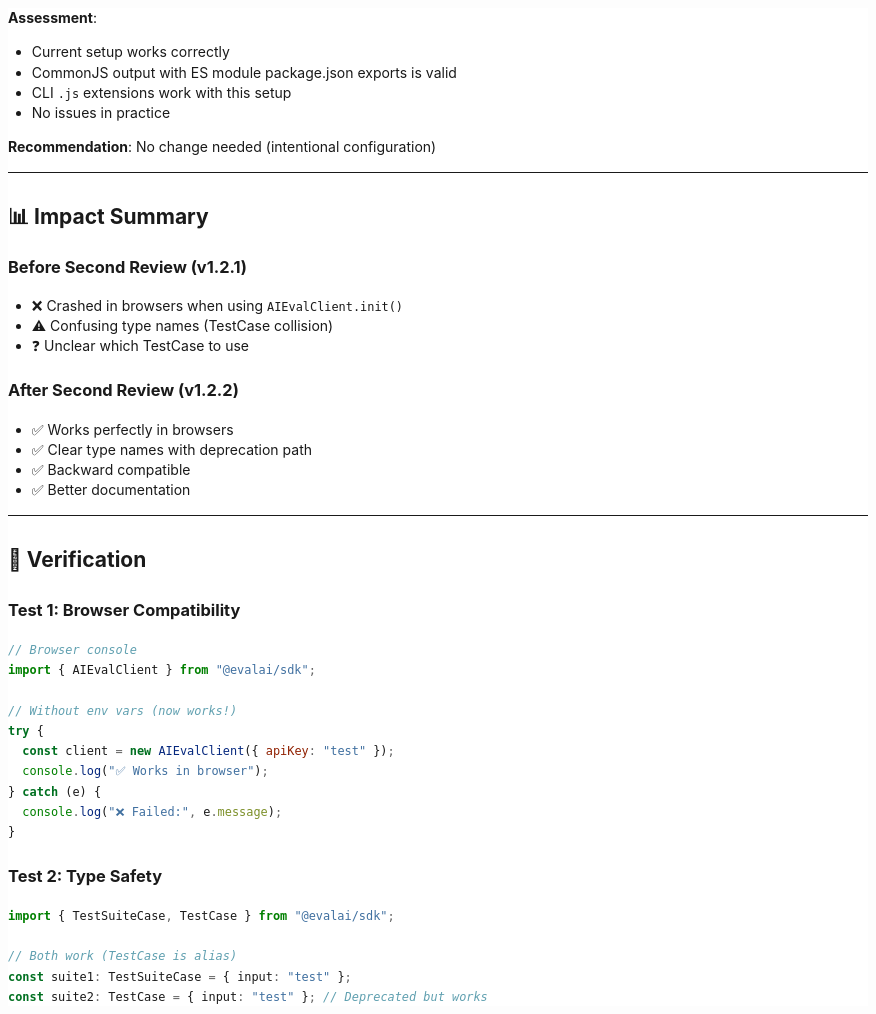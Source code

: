 **Assessment**:

- Current setup works correctly
- CommonJS output with ES module package.json exports is valid
- CLI `.js` extensions work with this setup
- No issues in practice

**Recommendation**: No change needed (intentional configuration)

---

## 📊 Impact Summary

### Before Second Review (v1.2.1)

- ❌ Crashed in browsers when using `AIEvalClient.init()`
- ⚠️ Confusing type names (TestCase collision)
- ❓ Unclear which TestCase to use

### After Second Review (v1.2.2)

- ✅ Works perfectly in browsers
- ✅ Clear type names with deprecation path
- ✅ Backward compatible
- ✅ Better documentation

---

## 🧪 Verification

### Test 1: Browser Compatibility

```javascript
// Browser console
import { AIEvalClient } from "@evalai/sdk";

// Without env vars (now works!)
try {
  const client = new AIEvalClient({ apiKey: "test" });
  console.log("✅ Works in browser");
} catch (e) {
  console.log("❌ Failed:", e.message);
}
```

### Test 2: Type Safety

```typescript
import { TestSuiteCase, TestCase } from "@evalai/sdk";

// Both work (TestCase is alias)
const suite1: TestSuiteCase = { input: "test" };
const suite2: TestCase = { input: "test" }; // Deprecated but works
```
